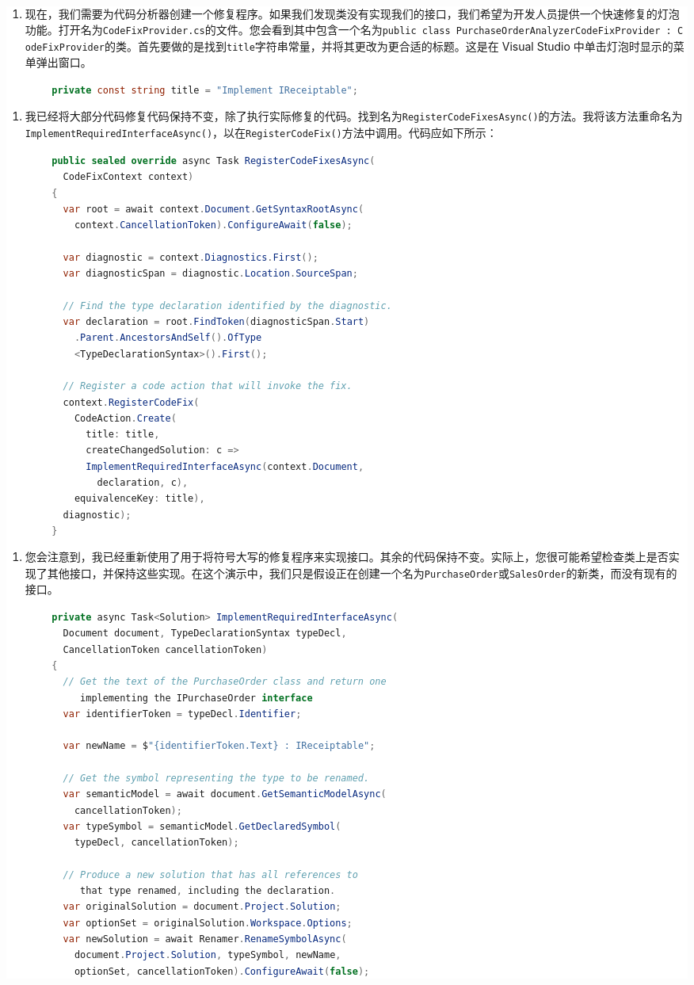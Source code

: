 1.  现在，我们需要为代码分析器创建一个修复程序。如果我们发现类没有实现我们的接口，我们希望为开发人员提供一个快速修复的灯泡功能。打开名为`CodeFixProvider.cs`的文件。您会看到其中包含一个名为`public class PurchaseOrderAnalyzerCodeFixProvider : CodeFixProvider`的类。首先要做的是找到`title`字符串常量，并将其更改为更合适的标题。这是在 Visual Studio 中单击灯泡时显示的菜单弹出窗口。

```cs
        private const string title = "Implement IReceiptable";

```

1.  我已经将大部分代码修复代码保持不变，除了执行实际修复的代码。找到名为`RegisterCodeFixesAsync()`的方法。我将该方法重命名为`ImplementRequiredInterfaceAsync()`，以在`RegisterCodeFix()`方法中调用。代码应如下所示：

```cs
        public sealed override async Task RegisterCodeFixesAsync(
          CodeFixContext context)
        {
          var root = await context.Document.GetSyntaxRootAsync(
            context.CancellationToken).ConfigureAwait(false);

          var diagnostic = context.Diagnostics.First();
          var diagnosticSpan = diagnostic.Location.SourceSpan;

          // Find the type declaration identified by the diagnostic.
          var declaration = root.FindToken(diagnosticSpan.Start)
            .Parent.AncestorsAndSelf().OfType
            <TypeDeclarationSyntax>().First();

          // Register a code action that will invoke the fix.
          context.RegisterCodeFix(
            CodeAction.Create(
              title: title,
              createChangedSolution: c => 
              ImplementRequiredInterfaceAsync(context.Document, 
                declaration, c),
            equivalenceKey: title),
          diagnostic);
        }

```

1.  您会注意到，我已经重新使用了用于将符号大写的修复程序来实现接口。其余的代码保持不变。实际上，您很可能希望检查类上是否实现了其他接口，并保持这些实现。在这个演示中，我们只是假设正在创建一个名为`PurchaseOrder`或`SalesOrder`的新类，而没有现有的接口。

```cs
        private async Task<Solution> ImplementRequiredInterfaceAsync(
          Document document, TypeDeclarationSyntax typeDecl, 
          CancellationToken cancellationToken)
        {
          // Get the text of the PurchaseOrder class and return one 
             implementing the IPurchaseOrder interface
          var identifierToken = typeDecl.Identifier;

          var newName = $"{identifierToken.Text} : IReceiptable";

          // Get the symbol representing the type to be renamed.
          var semanticModel = await document.GetSemanticModelAsync(
            cancellationToken);
          var typeSymbol = semanticModel.GetDeclaredSymbol(
            typeDecl, cancellationToken);

          // Produce a new solution that has all references to 
             that type renamed, including the declaration.
          var originalSolution = document.Project.Solution;
          var optionSet = originalSolution.Workspace.Options;
          var newSolution = await Renamer.RenameSymbolAsync(
            document.Project.Solution, typeSymbol, newName, 
            optionSet, cancellationToken).ConfigureAwait(false);
```